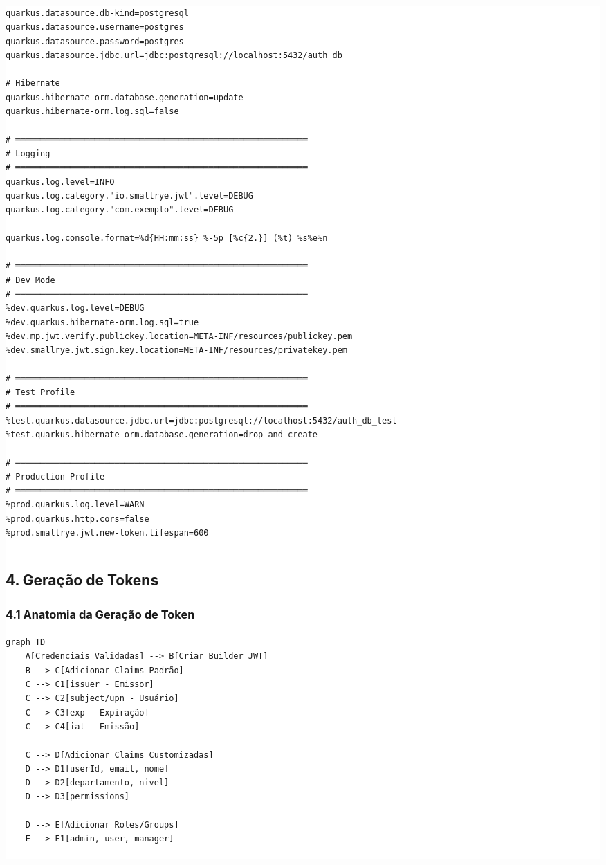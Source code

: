 ```properties
quarkus.datasource.db-kind=postgresql
quarkus.datasource.username=postgres
quarkus.datasource.password=postgres
quarkus.datasource.jdbc.url=jdbc:postgresql://localhost:5432/auth_db

# Hibernate
quarkus.hibernate-orm.database.generation=update
quarkus.hibernate-orm.log.sql=false

# ═══════════════════════════════════════════════════════════
# Logging
# ═══════════════════════════════════════════════════════════
quarkus.log.level=INFO
quarkus.log.category."io.smallrye.jwt".level=DEBUG
quarkus.log.category."com.exemplo".level=DEBUG

quarkus.log.console.format=%d{HH:mm:ss} %-5p [%c{2.}] (%t) %s%e%n

# ═══════════════════════════════════════════════════════════
# Dev Mode
# ═══════════════════════════════════════════════════════════
%dev.quarkus.log.level=DEBUG
%dev.quarkus.hibernate-orm.log.sql=true
%dev.mp.jwt.verify.publickey.location=META-INF/resources/publickey.pem
%dev.smallrye.jwt.sign.key.location=META-INF/resources/privatekey.pem

# ═══════════════════════════════════════════════════════════
# Test Profile
# ═══════════════════════════════════════════════════════════
%test.quarkus.datasource.jdbc.url=jdbc:postgresql://localhost:5432/auth_db_test
%test.quarkus.hibernate-orm.database.generation=drop-and-create

# ═══════════════════════════════════════════════════════════
# Production Profile
# ═══════════════════════════════════════════════════════════
%prod.quarkus.log.level=WARN
%prod.quarkus.http.cors=false
%prod.smallrye.jwt.new-token.lifespan=600
```

---

## 4. Geração de Tokens

### 4.1 Anatomia da Geração de Token

```mermaid
graph TD
    A[Credenciais Validadas] --> B[Criar Builder JWT]
    B --> C[Adicionar Claims Padrão]
    C --> C1[issuer - Emissor]
    C --> C2[subject/upn - Usuário]
    C --> C3[exp - Expiração]
    C --> C4[iat - Emissão]
    
    C --> D[Adicionar Claims Customizadas]
    D --> D1[userId, email, nome]
    D --> D2[departamento, nivel]
    D --> D3[permissions]
    
    D --> E[Adicionar Roles/Groups]
    E --> E1[admin, user, manager]
    
```